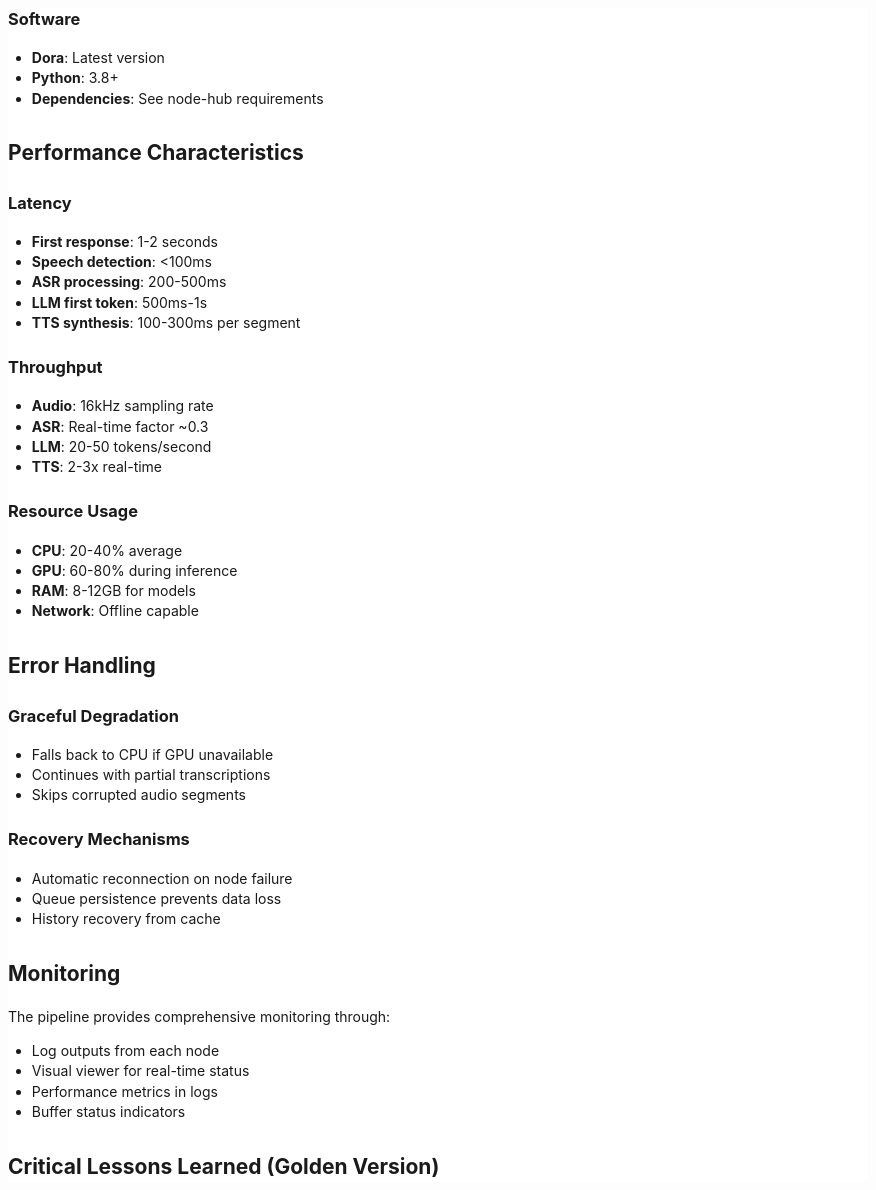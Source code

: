 ### Software
- **Dora**: Latest version
- **Python**: 3.8+
- **Dependencies**: See node-hub requirements

## Performance Characteristics

### Latency
- **First response**: 1-2 seconds
- **Speech detection**: <100ms
- **ASR processing**: 200-500ms
- **LLM first token**: 500ms-1s
- **TTS synthesis**: 100-300ms per segment

### Throughput
- **Audio**: 16kHz sampling rate
- **ASR**: Real-time factor ~0.3
- **LLM**: 20-50 tokens/second
- **TTS**: 2-3x real-time

### Resource Usage
- **CPU**: 20-40% average
- **GPU**: 60-80% during inference
- **RAM**: 8-12GB for models
- **Network**: Offline capable

## Error Handling

### Graceful Degradation
- Falls back to CPU if GPU unavailable
- Continues with partial transcriptions
- Skips corrupted audio segments

### Recovery Mechanisms
- Automatic reconnection on node failure
- Queue persistence prevents data loss
- History recovery from cache

## Monitoring

The pipeline provides comprehensive monitoring through:
- Log outputs from each node
- Visual viewer for real-time status
- Performance metrics in logs
- Buffer status indicators

## Critical Lessons Learned (Golden Version)
